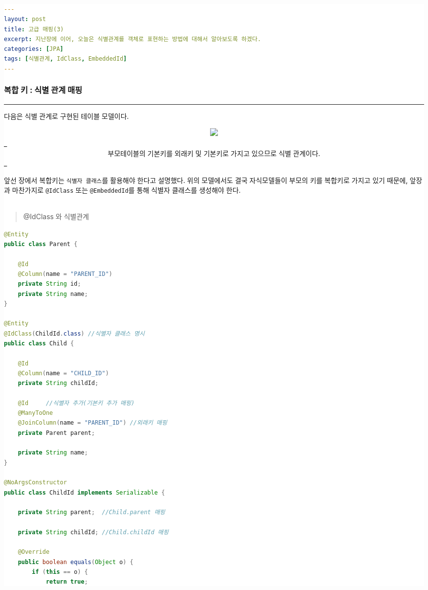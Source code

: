 ```yaml
---
layout: post
title: 고급 매핑(3)
excerpt: 지난장에 이어, 오늘은 식별관계를 객체로 표현하는 방법에 대해서 알아보도록 하겠다.
categories: [JPA]
tags: [식별관계, IdClass, EmbeddedId]
---
```


### 복합 키 : 식별 관계 매핑
<hr>

다음은 식별 관계로 구현된 테이블 모델이다.

<center>
<img src="{{ site.BASE_PATH }}/assets/images/2021/04/07/img1.png">
</center>
_<center>부모테이블의 기본키를 외래키 및 기본키로 가지고 있으므로 식별 관계이다.</center>_

<br>

앞선 장에서 복합키는 `식별자 클래스`를 활용해야 한다고 설명했다.
위의 모델에서도 결국 자식모델들이 부모의 키를 복합키로 가지고 있기 때문에, 앞장과 마찬가지로
`@IdClass` 또는 `@EmbeddedId`를 통해 식별자 클래스를 생성해야 한다.
<br><Br>
> @IdClass 와 식별관계

~~~java
@Entity
public class Parent {

	@Id
	@Column(name = "PARENT_ID")
	private String id;
	private String name;
}

@Entity
@IdClass(ChildId.class) //식별자 클래스 명시 
public class Child {

    @Id
    @Column(name = "CHILD_ID")
    private String childId;

    @Id     //식별자 추가(기본키 추가 매핑)
    @ManyToOne
    @JoinColumn(name = "PARENT_ID") //외래키 매핑
    private Parent parent;

    private String name;
}

@NoArgsConstructor
public class ChildId implements Serializable {

    private String parent;  //Child.parent 매핑

    private String childId; //Child.childId 매핑

    @Override
    public boolean equals(Object o) {
        if (this == o) {
            return true;
~~~